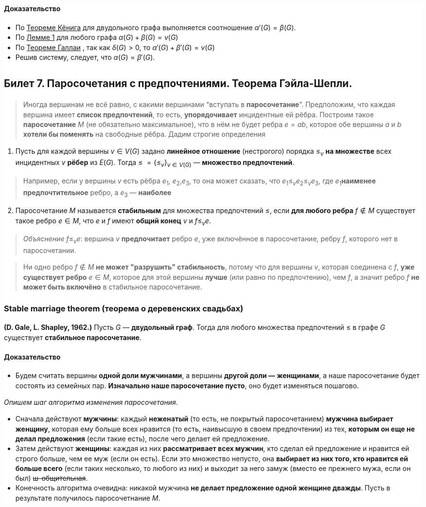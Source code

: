 #### Доказательство
- По [Теореме Кёнига](#теорема-кёнига) для двудольного графа выполняется соотношение $\alpha'(G) = \beta(G)$.
- По [Лемме 1](#лемма-1) для любого графа
$\alpha(G) + \beta(G) = v(G)$ 
- По [Теореме Галлаи](#теорема-галлаи) , так как $\delta(G)>0$, то
$\alpha'(G) + \beta'(G) = v(G)$
- Решив систему, следует, что $\alpha(G) = \beta'(G)$.

## Билет 7. Паросочетания с предпочтениями. Теорема Гэйла-Шепли.
> Иногда вершинам не всё равно, с какими вершинами “вступать в **паросочетание**”. 
> Предположим, что каждая вершина имеет **список предпочтений**, то есть, **упорядочивает** инцидентные ей рёбра. 
> Построим такое **паросочетание** $M$ (не обязательно максимальное), что в нём не будет ребра $e = ab$, которое обе вершины $a$ и $b$ **хотели бы поменять** на свободные рёбра. Дадим строгие определения

1) Пусть для каждой вершины $v \in V (G)$ задано **линейное отношение** (нестрогого) порядка $\leq_v$ **на множестве** всех инцидентных $v$ **рёбер** из $E(G)$. 
Тогда $≤ \ = \{≤_v \}_{v ∈V (G )}$ — **множество предпочтений**.
> Например, если у вершины $v$ есть рёбра $e_1$, $e_2$,$e_3$​, то она может сказать, что $e_1 \leq_v e_2 \leq_v e_3$​, где $e_1$​ **наименее предпочтительное** ребро, а $e_3$​ — **наиболее**

2) Паросочетание $M$ называется **стабильным** для множества предпочтений $\leq$, если **для любого ребра** $f \not\in M$ существует такое ребро $e \in M$, что $e$ и $f$ имеют **общий конец** $v$ и $f \leq_v e$.

> *Объяснение* $f \leq_v e$:  вершина $v$ **предпочитает** ребро $e$, уже включённое в паросочетание, ребру $f$, которого нет в паросочетании.

> Ни одно ребро $f \not\in M$ **не может "разрушить" стабильность**, потому что для вершины $v$, которая соединена с $f$, **уже существует ребро** $e \in M$, которое для этой вершины **лучше** (или равно по предпочтению), чем $f$, а значит ребро $f$ **не может быть включёно** в стабильное паросочетание.

### Stable marriage theorem (теорема о деревенских свадьбах)
**(D. Gale, L. Shapley, 1962.)** Пусть $G$ — **двудольный граф**. Тогда для любого множества предпочтений $\leq$ в графе $G$ существует **стабильное паросочетание**.

#### Доказательство
- Будем считать вершины **одной доли мужчинами**, а вершины **другой доли — женщинами**, а наше паросочетание будет состоять из семейных пар. **Изначально наше паросочетание пусто**, оно будет изменяться пошагово. 

*Опишем шаг алгоритма изменения паросочетания*.
- Сначала действуют **мужчины**:
каждый **неженатый** (то есть, не покрытый паросочетанием) **мужчина выбирает женщину**, которая ему больше всех нравится (то есть, наивысшую в своем предпочтении) из тех, **которым он еще не делал предложения** (если такие есть), после чего делает ей предложение.
- Затем действуют **женщины**:
каждая из них **рассматривает всех мужчин**, кто сделал ей предложение и нравится ей строго больше, чем ее муж (если он есть). Если это множество непусто, она **выбирает из них того, кто нравится ей больше всего** (если таких несколько, то любого из них) и выходит за него замуж (вместо ее прежнего мужа, если он был) ~~ш-общительная~~.
- Конечность алгоритма очевидна: никакой мужчина **не делает предложение одной женщине дважды**. Пусть в результате получилось паросочетнание $M$.
